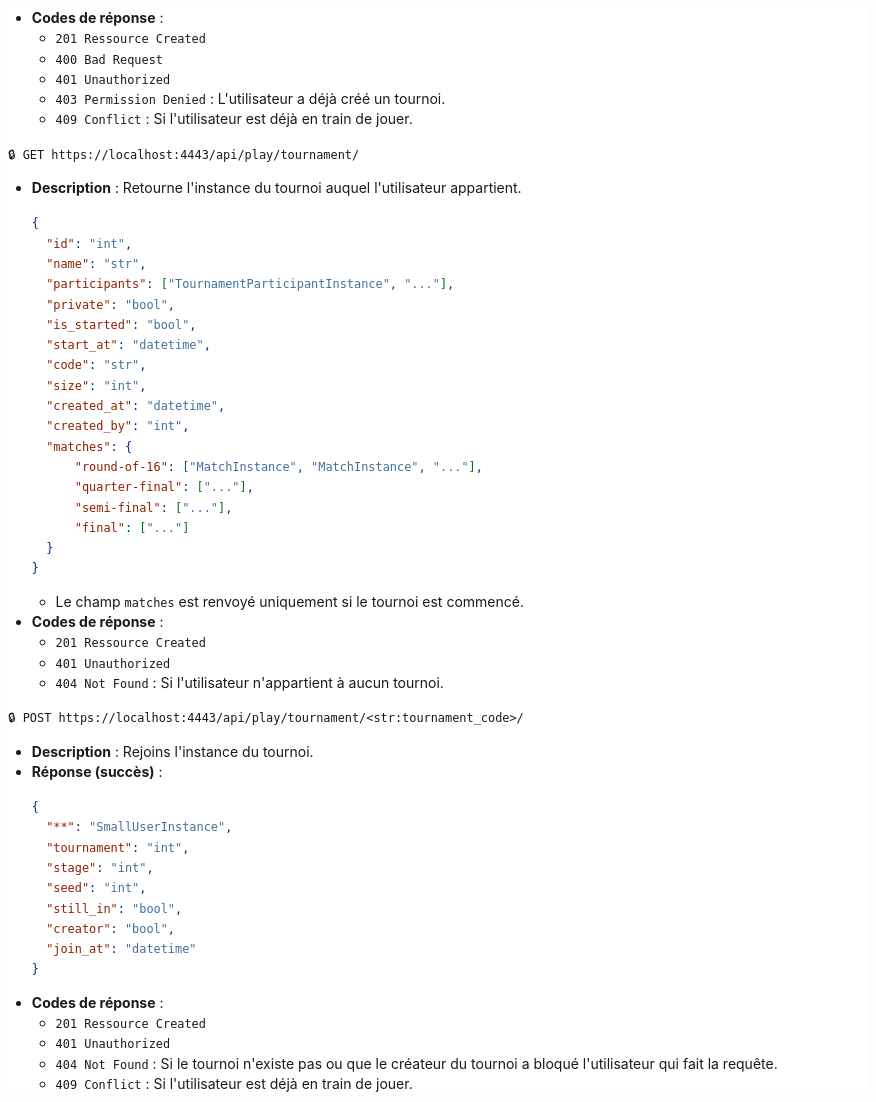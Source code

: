 - **Codes de réponse** :
  - `201 Ressource Created`
  - `400 Bad Request`
  - `401 Unauthorized`
  - `403 Permission Denied` : L'utilisateur a déjà créé un tournoi.
  - `409 Conflict` : Si l'utilisateur est déjà en train de jouer.

```
🔒 GET https://localhost:4443/api/play/tournament/
```
- **Description** : Retourne l'instance du tournoi auquel l'utilisateur appartient.
  ```json
  {
    "id": "int",
    "name": "str",
    "participants": ["TournamentParticipantInstance", "..."],
    "private": "bool",
    "is_started": "bool",
    "start_at": "datetime",
    "code": "str",
    "size": "int",
    "created_at": "datetime",
    "created_by": "int",
    "matches": {
        "round-of-16": ["MatchInstance", "MatchInstance", "..."],
        "quarter-final": ["..."],
        "semi-final": ["..."],
        "final": ["..."]
    }
  }
  ```
  - Le champ `matches` est renvoyé uniquement si le tournoi est commencé.
- **Codes de réponse** :
  - `201 Ressource Created`
  - `401 Unauthorized`
  - `404 Not Found` : Si l'utilisateur n'appartient à aucun tournoi.

```
🔒 POST https://localhost:4443/api/play/tournament/<str:tournament_code>/
```
- **Description** : Rejoins l'instance du tournoi.
- **Réponse (succès)** :
  ```json
  {
    "**": "SmallUserInstance",
    "tournament": "int",
    "stage": "int",
    "seed": "int",
    "still_in": "bool",
    "creator": "bool",
    "join_at": "datetime"
  }
  ```
- **Codes de réponse** :
  - `201 Ressource Created`
  - `401 Unauthorized`
  - `404 Not Found` : Si le tournoi n'existe pas ou que le créateur du tournoi a bloqué l'utilisateur qui fait la requête.
  - `409 Conflict` : Si l'utilisateur est déjà en train de jouer.
